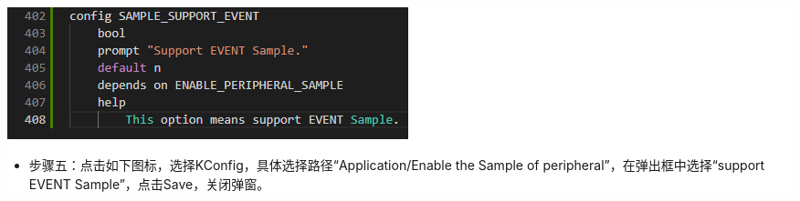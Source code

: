  ![image-20240802173352589](../docs/pic/doc/image-20240802173352589.png)

- 步骤五：点击如下图标，选择KConfig，具体选择路径“Application/Enable the Sample of peripheral”，在弹出框中选择“support EVENT Sample”，点击Save，关闭弹窗。
